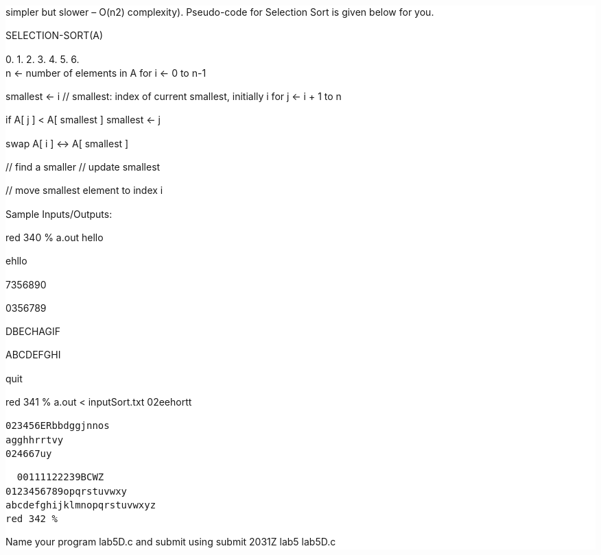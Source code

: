 simpler but slower – O(n2) complexity). Pseudo-code for Selection Sort is given below for you.

SELECTION-SORT(A)
</li>
</ul>
</div>
</div>
<div class="layoutArea">
<div class="column">
0. 1. 2. 3. 4. 5. 6.

</div>
<div class="column">
n ← number of elements in A for i ← 0 to n-1

smallest ← i // smallest: index of current smallest, initially i for j ← i + 1 to n

</div>
</div>
<div class="layoutArea">
<div class="column">
if A[ j ] &lt; A[ smallest ] smallest ← j

swap A[ i ] ↔ A[ smallest ]

</div>
<div class="column">
// find a smaller // update smallest

// move smallest element to index i

</div>
</div>
<div class="layoutArea">
<div class="column">
Sample Inputs/Outputs:

red 340 % a.out hello

ehllo

7356890

0356789

DBECHAGIF

ABCDEFGHI

quit

red 341 % a.out &lt; inputSort.txt 02eehortt

<pre>023456ERbbdggjnnos
agghhrrtvy
024667uy
</pre>
<pre>  00111122239BCWZ
0123456789opqrstuvwxy
abcdefghijklmnopqrstuvwxyz
red 342 %
</pre>
</div>
</div>
<div class="layoutArea">
<div class="column">
Name your program lab5D.c and submit using submit 2031Z lab5 lab5D.c
